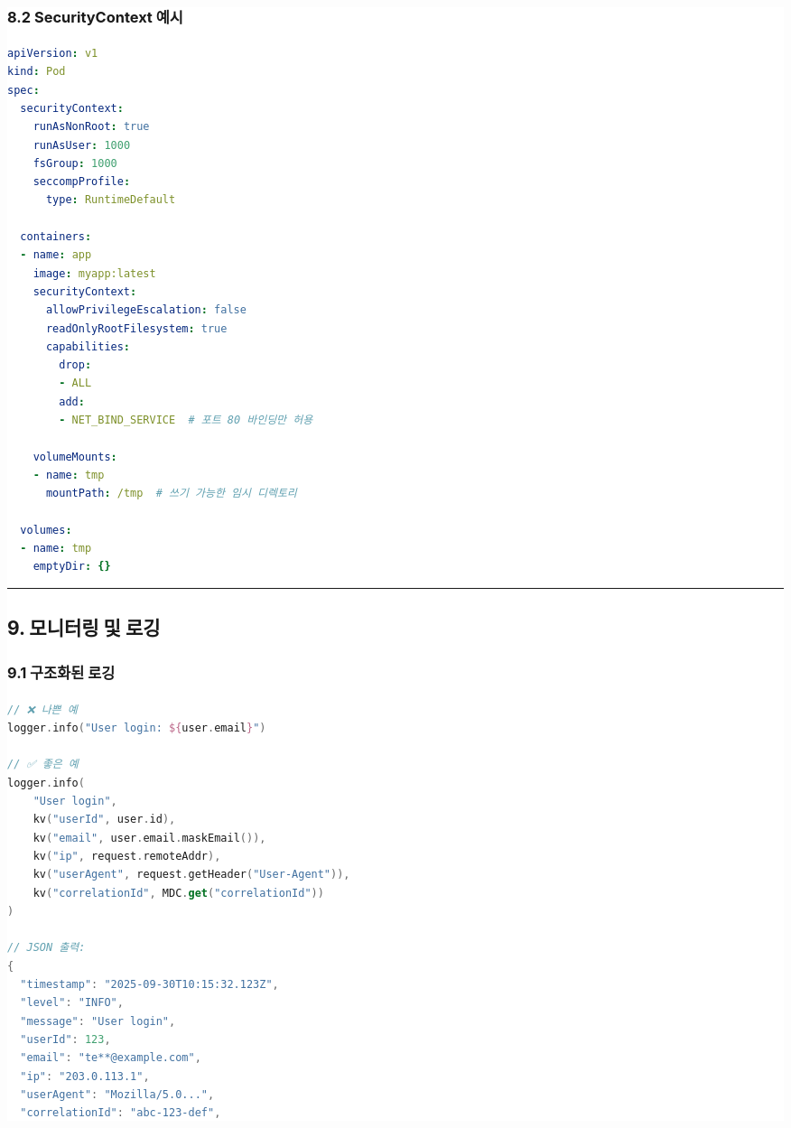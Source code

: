 ### 8.2 SecurityContext 예시

```yaml
apiVersion: v1
kind: Pod
spec:
  securityContext:
    runAsNonRoot: true
    runAsUser: 1000
    fsGroup: 1000
    seccompProfile:
      type: RuntimeDefault

  containers:
  - name: app
    image: myapp:latest
    securityContext:
      allowPrivilegeEscalation: false
      readOnlyRootFilesystem: true
      capabilities:
        drop:
        - ALL
        add:
        - NET_BIND_SERVICE  # 포트 80 바인딩만 허용

    volumeMounts:
    - name: tmp
      mountPath: /tmp  # 쓰기 가능한 임시 디렉토리

  volumes:
  - name: tmp
    emptyDir: {}
```

---

## 9. 모니터링 및 로깅

### 9.1 구조화된 로깅

```kotlin
// ❌ 나쁜 예
logger.info("User login: ${user.email}")

// ✅ 좋은 예
logger.info(
    "User login",
    kv("userId", user.id),
    kv("email", user.email.maskEmail()),
    kv("ip", request.remoteAddr),
    kv("userAgent", request.getHeader("User-Agent")),
    kv("correlationId", MDC.get("correlationId"))
)

// JSON 출력:
{
  "timestamp": "2025-09-30T10:15:32.123Z",
  "level": "INFO",
  "message": "User login",
  "userId": 123,
  "email": "te**@example.com",
  "ip": "203.0.113.1",
  "userAgent": "Mozilla/5.0...",
  "correlationId": "abc-123-def",
```